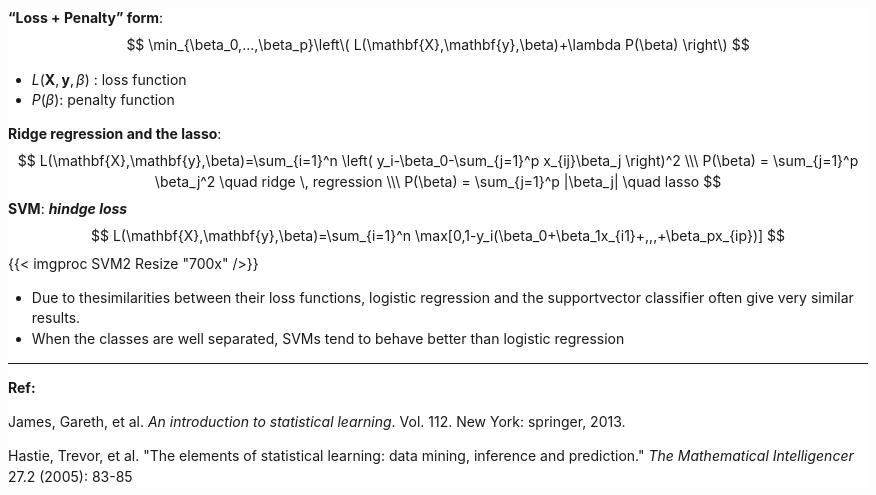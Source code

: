 

**“Loss + Penalty” form**:
$$
\min_{\beta_0,...,\beta_p}\left\( L(\mathbf{X},\mathbf{y},\beta)+\lambda P(\beta) \right\)
$$

- $L(\mathbf{X},\mathbf{y},\beta)$ : loss function
- $P(\beta)$: penalty function

**Ridge regression and the lasso**:
$$
L(\mathbf{X},\mathbf{y},\beta)=\sum_{i=1}^n \left( y_i-\beta_0-\sum_{j=1}^p x_{ij}\beta_j \right)^2 \\\
P(\beta) = \sum_{j=1}^p \beta_j^2 \quad ridge \, regression \\\
P(\beta) = \sum_{j=1}^p |\beta_j| \quad lasso
$$
**SVM**:  ***hindge loss***
$$
L(\mathbf{X},\mathbf{y},\beta)=\sum_{i=1}^n \max[0,1-y_i(\beta_0+\beta_1x_{i1}+,,,+\beta_px_{ip})]
$$
{{< imgproc SVM2 Resize "700x" />}}

- Due to thesimilarities between their loss functions, logistic regression and the supportvector classifier often give very similar results. 
- When the classes are well separated, SVMs tend to behave better than logistic regression





------

**Ref:**

James, Gareth, et al. *An introduction to statistical learning*. Vol. 112. New York: springer, 2013.

Hastie, Trevor, et al. "The elements of statistical learning: data mining, inference and prediction." *The Mathematical Intelligencer* 27.2 (2005): 83-85